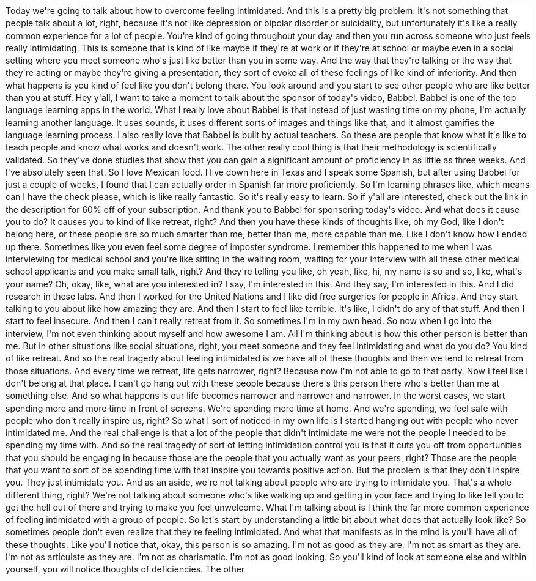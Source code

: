  Today we're going to talk about how to overcome feeling intimidated. And this is a pretty big problem. It's not something that people talk about a lot, right, because it's not like depression or bipolar disorder or suicidality, but unfortunately it's like a really common experience for a lot of people. You're kind of going throughout your day and then you run across someone who just feels really intimidating. This is someone that is kind of like maybe if they're at work or if they're at school or maybe even in a social setting where you meet someone who's just like better than you in some way. And the way that they're talking or the way that they're acting or maybe they're giving a presentation, they sort of evoke all of these feelings of like kind of inferiority. And then what happens is you kind of feel like you don't belong there. You look around and you start to see other people who are like better than you at stuff. Hey y'all, I want to take a moment to talk about the sponsor of today's video, Babbel. Babbel is one of the top language learning apps in the world. What I really love about Babbel is that instead of just wasting time on my phone, I'm actually learning another language. It uses sounds, it uses different sorts of images and things like that, and it almost gamifies the language learning process. I also really love that Babbel is built by actual teachers. So these are people that know what it's like to teach people and know what works and doesn't work. The other really cool thing is that their methodology is scientifically validated. So they've done studies that show that you can gain a significant amount of proficiency in as little as three weeks. And I've absolutely seen that. So I love Mexican food. I live down here in Texas and I speak some Spanish, but after using Babbel for just a couple of weeks, I found that I can actually order in Spanish far more proficiently. So I'm learning phrases like, which means can I have the check please, which is like really fantastic. So it's really easy to learn. So if y'all are interested, check out the link in the description for 60% off of your subscription. And thank you to Babbel for sponsoring today's video. And what does it cause you to do? It causes you to kind of like retreat, right? And then you have these kinds of thoughts like, oh my God, like I don't belong here, or these people are so much smarter than me, better than me, more capable than me. Like I don't know how I ended up there. Sometimes like you even feel some degree of imposter syndrome. I remember this happened to me when I was interviewing for medical school and you're like sitting in the waiting room, waiting for your interview with all these other medical school applicants and you make small talk, right? And they're telling you like, oh yeah, like, hi, my name is so and so, like, what's your name? Oh, okay, like, what are you interested in? I say, I'm interested in this. And they say, I'm interested in this. And I did research in these labs. And then I worked for the United Nations and I like did free surgeries for people in Africa. And they start talking to you about like how amazing they are. And then I start to feel like terrible. It's like, I didn't do any of that stuff. And then I start to feel insecure. And then I can't really retreat from it. So sometimes I'm in my own head. So now when I go into the interview, I'm not even thinking about myself and how awesome I am. All I'm thinking about is how this other person is better than me. But in other situations like social situations, right, you meet someone and they feel intimidating and what do you do? You kind of like retreat. And so the real tragedy about feeling intimidated is we have all of these thoughts and then we tend to retreat from those situations. And every time we retreat, life gets narrower, right? Because now I'm not able to go to that party. Now I feel like I don't belong at that place. I can't go hang out with these people because there's this person there who's better than me at something else. And so what happens is our life becomes narrower and narrower and narrower. In the worst cases, we start spending more and more time in front of screens. We're spending more time at home. And we're spending, we feel safe with people who don't really inspire us, right? So what I sort of noticed in my own life is I started hanging out with people who never intimidated me. And the real challenge is that a lot of the people that didn't intimidate me were not the people I needed to be spending my time with. And so the real tragedy of sort of letting intimidation control you is that it cuts you off from opportunities that you should be engaging in because those are the people that you actually want as your peers, right? Those are the people that you want to sort of be spending time with that inspire you towards positive action. But the problem is that they don't inspire you. They just intimidate you. And as an aside, we're not talking about people who are trying to intimidate you. That's a whole different thing, right? We're not talking about someone who's like walking up and getting in your face and trying to like tell you to get the hell out of there and trying to make you feel unwelcome. What I'm talking about is I think the far more common experience of feeling intimidated with a group of people. So let's start by understanding a little bit about what does that actually look like? So sometimes people don't even realize that they're feeling intimidated. And what that manifests as in the mind is you'll have all of these thoughts. Like you'll notice that, okay, this person is so amazing. I'm not as good as they are. I'm not as smart as they are. I'm not as articulate as they are. I'm not as charismatic. I'm not as good looking. So you'll kind of look at someone else and within yourself, you will notice thoughts of deficiencies. The other